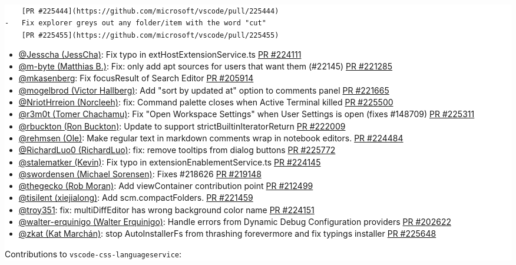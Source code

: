         [PR #225444](https://github.com/microsoft/vscode/pull/225444)
    -   Fix explorer greys out any folder/item with the word "cut"
        [PR #225455](https://github.com/microsoft/vscode/pull/225455)
-   [@Jesscha (JessCha)](https://github.com/Jesscha): Fix typo in
    extHostExtensionService.ts
    [PR #224111](https://github.com/microsoft/vscode/pull/224111)
-   [@m-byte (Matthias B.)](https://github.com/m-byte): Fix: only add apt
    sources for users that want them (#22145)
    [PR #221285](https://github.com/microsoft/vscode/pull/221285)
-   [@mkasenberg](https://github.com/mkasenberg): Fix focusResult of Search
    Editor [PR #205914](https://github.com/microsoft/vscode/pull/205914)
-   [@mogelbrod (Victor Hallberg)](https://github.com/mogelbrod): Add "sort by
    updated at" option to comments panel
    [PR #221665](https://github.com/microsoft/vscode/pull/221665)
-   [@NriotHrreion (Norcleeh)](https://github.com/NriotHrreion): fix: Command
    palette closes when Active Terminal killed
    [PR #225500](https://github.com/microsoft/vscode/pull/225500)
-   [@r3m0t (Tomer Chachamu)](https://github.com/r3m0t): Fix "Open Workspace
    Settings" when User Settings is open (fixes #148709)
    [PR #225311](https://github.com/microsoft/vscode/pull/225311)
-   [@rbuckton (Ron Buckton)](https://github.com/rbuckton): Update to support
    strictBuiltinIteratorReturn
    [PR #222009](https://github.com/microsoft/vscode/pull/222009)
-   [@rehmsen (Ole)](https://github.com/rehmsen): Make regular text in markdown
    comments wrap in notebook editors.
    [PR #224484](https://github.com/microsoft/vscode/pull/224484)
-   [@RichardLuo0 (RichardLuo)](https://github.com/RichardLuo0): fix: remove
    tooltips from dialog buttons
    [PR #225772](https://github.com/microsoft/vscode/pull/225772)
-   [@stalematker (Kevin)](https://github.com/stalematker): Fix typo in
    extensionEnablementService.ts
    [PR #224145](https://github.com/microsoft/vscode/pull/224145)
-   [@swordensen (Michael Sorensen)](https://github.com/swordensen): Fixes
    #218626 [PR #219148](https://github.com/microsoft/vscode/pull/219148)
-   [@thegecko (Rob Moran)](https://github.com/thegecko): Add viewContainer
    contribution point
    [PR #212499](https://github.com/microsoft/vscode/pull/212499)
-   [@tisilent (xiejialong)](https://github.com/tisilent): Add
    scm.compactFolders.
    [PR #221459](https://github.com/microsoft/vscode/pull/221459)
-   [@troy351](https://github.com/troy351): fix: multiDiffEditor has wrong
    background color name
    [PR #224151](https://github.com/microsoft/vscode/pull/224151)
-   [@walter-erquinigo (Walter Erquinigo)](https://github.com/walter-erquinigo):
    Handle errors from Dynamic Debug Configuration providers
    [PR #202622](https://github.com/microsoft/vscode/pull/202622)
-   [@zkat (Kat Marchán)](https://github.com/zkat): stop AutoInstallerFs from
    thrashing forevermore and fix typings installer
    [PR #225648](https://github.com/microsoft/vscode/pull/225648)

Contributions to `vscode-css-languageservice`:
